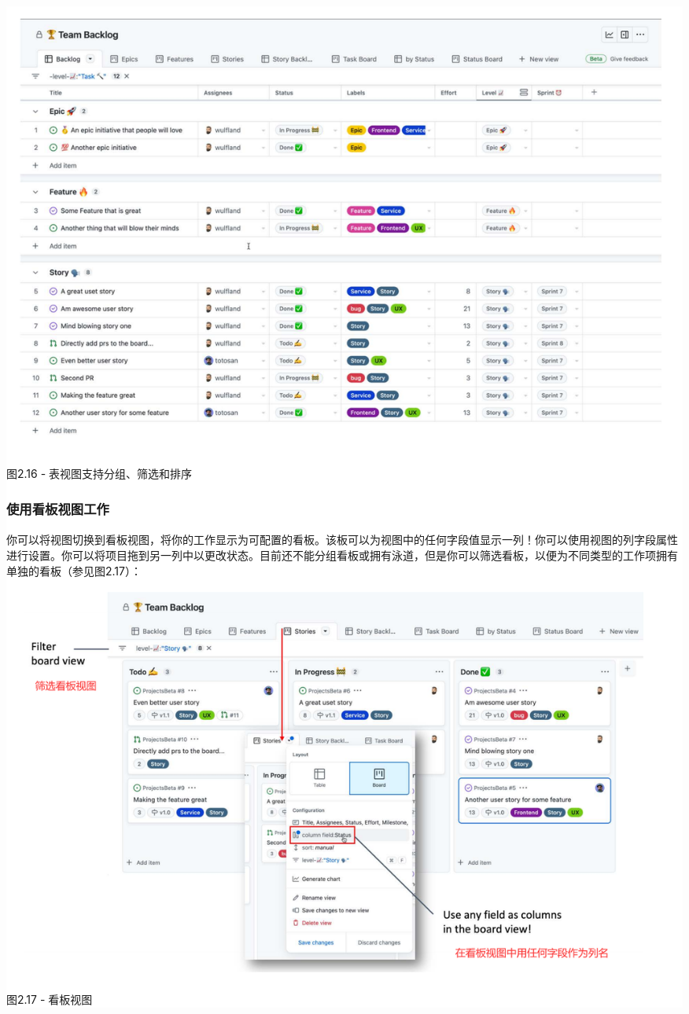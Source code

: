 ![](fig2-16.png)

图2.16 - 表视图支持分组、筛选和排序

### 使用看板视图工作
你可以将视图切换到看板视图，将你的工作显示为可配置的看板。该板可以为视图中的任何字段值显示一列！你可以使用视图的列字段属性进行设置。你可以将项目拖到另一列中以更改状态。目前还不能分组看板或拥有泳道，但是你可以筛选看板，以便为不同类型的工作项拥有单独的看板（参见图2.17）：
![](fig2-17.png)
图2.17 - 看板视图